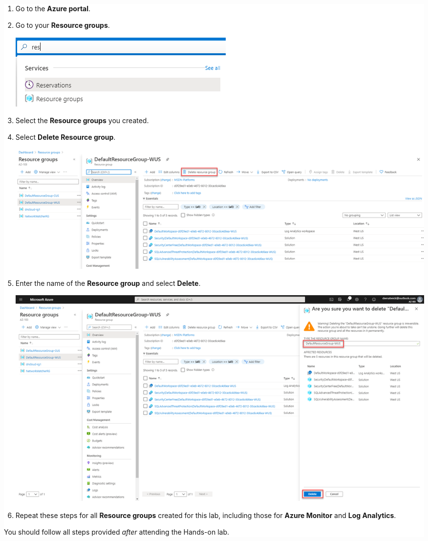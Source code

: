 1. Go to the **Azure portal**.

2. Go to your **Resource groups**.

    ![This image shows how to access Resource groups from the Azure portal search bar.](images/searchresourcegroup.png "Search for Resource groups")

3. Select the **Resource groups** you created.

4. Select **Delete Resource group**.

    ![This image shows where to find and select the resource groups created for this lab, select one of these resource groups, and select delete resource group.](images/resourcegroup1.png "Go to the Resource groups")

5. Enter the name of the **Resource group** and select **Delete**.

    ![This image shows that, in the blade that opens, you will type the full name of the resource group and select delete.](images/deleteresourcegroup1.png "Delete the resource groups")

6. Repeat these steps for all **Resource groups** created for this lab, including those for **Azure Monitor** and **Log Analytics**.

You should follow all steps provided *after* attending the Hands-on lab.
